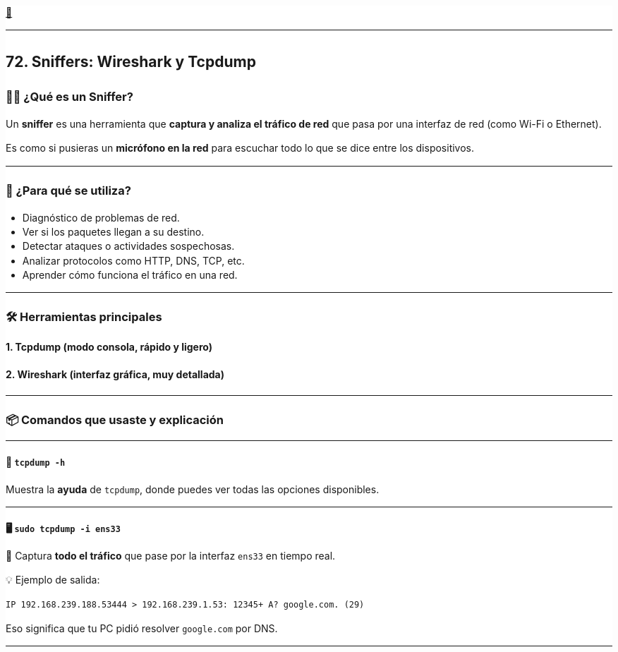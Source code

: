 [🔼](#índice)

---

## **72. Sniffers: Wireshark y Tcpdump**

### 🕵️‍♂️ ¿Qué es un Sniffer?

Un **sniffer** es una herramienta que **captura y analiza el tráfico de red** que pasa por una interfaz de red (como Wi-Fi o Ethernet).

Es como si pusieras un **micrófono en la red** para escuchar todo lo que se dice entre los dispositivos.

---

### 🧠 ¿Para qué se utiliza?

- Diagnóstico de problemas de red.
- Ver si los paquetes llegan a su destino.
- Detectar ataques o actividades sospechosas.
- Analizar protocolos como HTTP, DNS, TCP, etc.
- Aprender cómo funciona el tráfico en una red.

---

### 🛠️ Herramientas principales

#### 1. **Tcpdump** (modo consola, rápido y ligero)

#### 2. **Wireshark** (interfaz gráfica, muy detallada)

---

### 📦 Comandos que usaste y explicación

---

#### 🔎 `tcpdump -h`

Muestra la **ayuda** de `tcpdump`, donde puedes ver todas las opciones disponibles.

---

#### 🖥️ `sudo tcpdump -i ens33`

📌 Captura **todo el tráfico** que pase por la interfaz `ens33` en tiempo real.

💡 Ejemplo de salida:

```
IP 192.168.239.188.53444 > 192.168.239.1.53: 12345+ A? google.com. (29)
```

Eso significa que tu PC pidió resolver `google.com` por DNS.

---